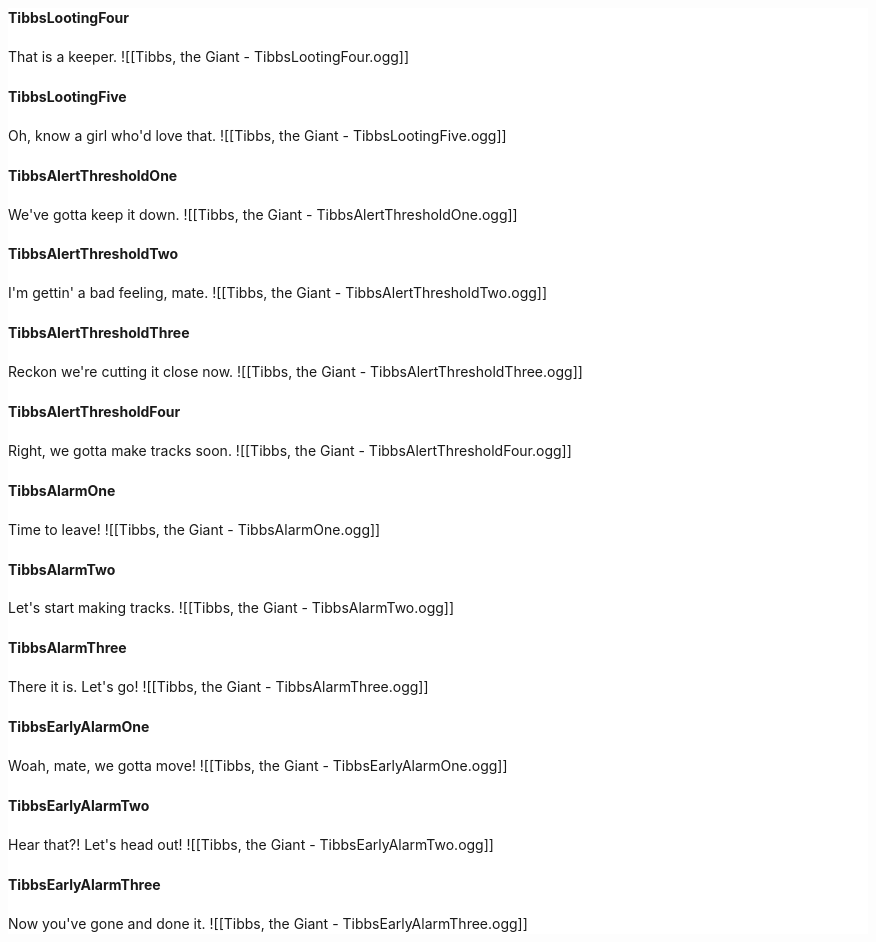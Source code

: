#### TibbsLootingFour
That is a keeper.
![[Tibbs, the Giant - TibbsLootingFour.ogg]]

#### TibbsLootingFive
Oh, know a girl who'd love that.
![[Tibbs, the Giant - TibbsLootingFive.ogg]]

#### TibbsAlertThresholdOne
We've gotta keep it down.
![[Tibbs, the Giant - TibbsAlertThresholdOne.ogg]]

#### TibbsAlertThresholdTwo
I'm gettin' a bad feeling, mate.
![[Tibbs, the Giant - TibbsAlertThresholdTwo.ogg]]

#### TibbsAlertThresholdThree
Reckon we're cutting it close now.
![[Tibbs, the Giant - TibbsAlertThresholdThree.ogg]]

#### TibbsAlertThresholdFour
Right, we gotta make tracks soon.
![[Tibbs, the Giant - TibbsAlertThresholdFour.ogg]]

#### TibbsAlarmOne
Time to leave!
![[Tibbs, the Giant - TibbsAlarmOne.ogg]]

#### TibbsAlarmTwo
Let's start making tracks.
![[Tibbs, the Giant - TibbsAlarmTwo.ogg]]

#### TibbsAlarmThree
There it is. Let's go!
![[Tibbs, the Giant - TibbsAlarmThree.ogg]]

#### TibbsEarlyAlarmOne
Woah, mate, we gotta move!
![[Tibbs, the Giant - TibbsEarlyAlarmOne.ogg]]

#### TibbsEarlyAlarmTwo
Hear that?! Let's head out!
![[Tibbs, the Giant - TibbsEarlyAlarmTwo.ogg]]

#### TibbsEarlyAlarmThree
Now you've gone and done it.
![[Tibbs, the Giant - TibbsEarlyAlarmThree.ogg]]

